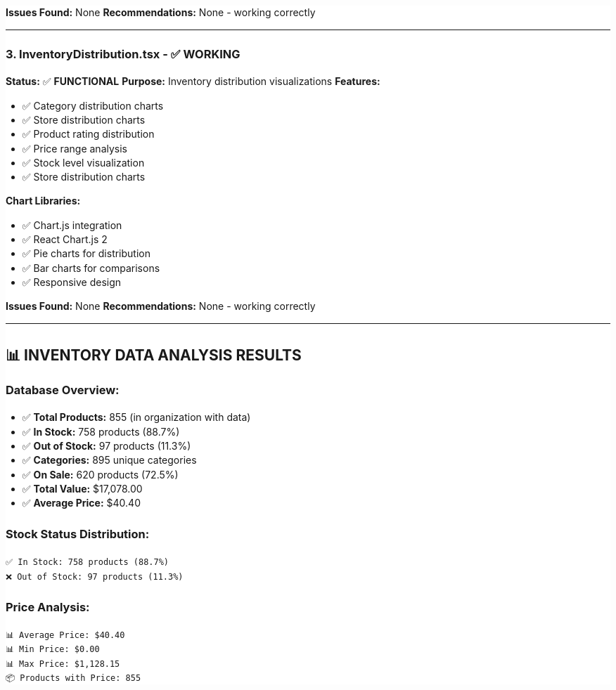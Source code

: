 **Issues Found:** None
**Recommendations:** None - working correctly

---

### **3. InventoryDistribution.tsx - ✅ WORKING**
**Status:** ✅ **FUNCTIONAL**
**Purpose:** Inventory distribution visualizations
**Features:**
- ✅ Category distribution charts
- ✅ Store distribution charts
- ✅ Product rating distribution
- ✅ Price range analysis
- ✅ Stock level visualization
- ✅ Store distribution charts

**Chart Libraries:**
- ✅ Chart.js integration
- ✅ React Chart.js 2
- ✅ Pie charts for distribution
- ✅ Bar charts for comparisons
- ✅ Responsive design

**Issues Found:** None
**Recommendations:** None - working correctly

---

## 📊 **INVENTORY DATA ANALYSIS RESULTS**

### **Database Overview:**
- ✅ **Total Products:** 855 (in organization with data)
- ✅ **In Stock:** 758 products (88.7%)
- ✅ **Out of Stock:** 97 products (11.3%)
- ✅ **Categories:** 895 unique categories
- ✅ **On Sale:** 620 products (72.5%)
- ✅ **Total Value:** $17,078.00
- ✅ **Average Price:** $40.40

### **Stock Status Distribution:**
```
✅ In Stock: 758 products (88.7%)
❌ Out of Stock: 97 products (11.3%)
```

### **Price Analysis:**
```
📊 Average Price: $40.40
📊 Min Price: $0.00
📊 Max Price: $1,128.15
📦 Products with Price: 855
```
